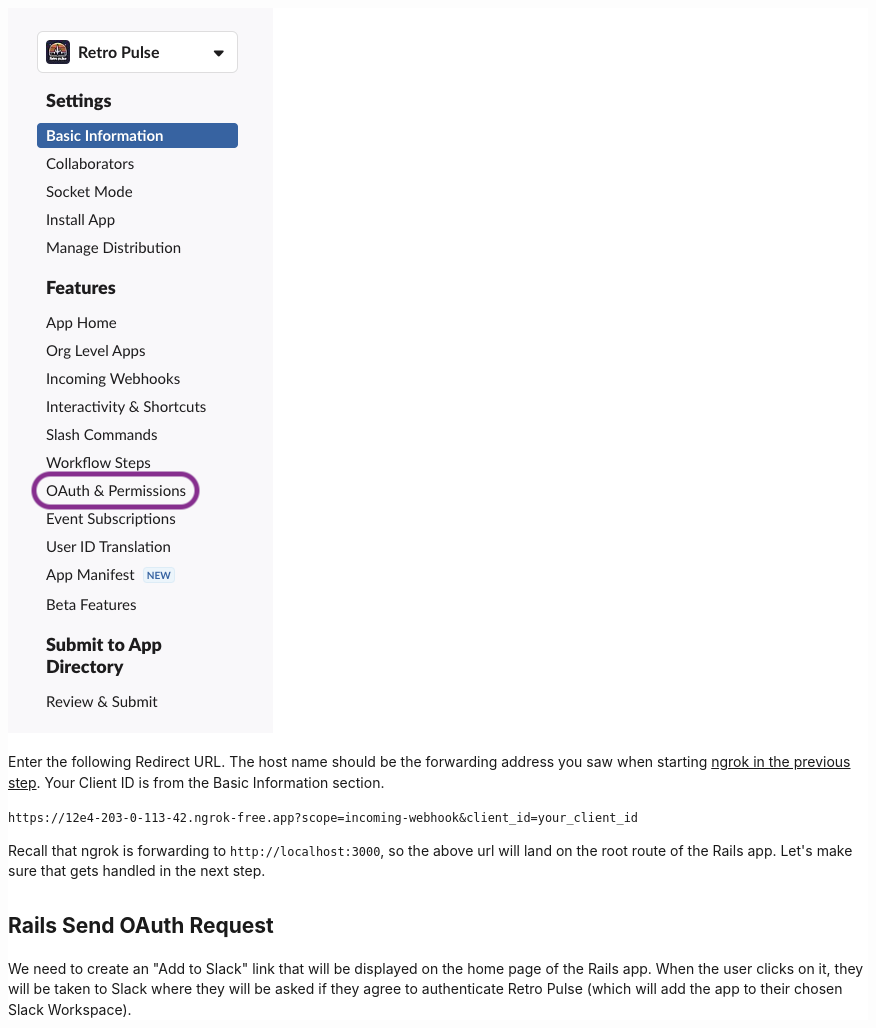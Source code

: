 ![slack app oauth setting](../images/slack-app-oauth-setting.png "slack app oauth setting")

Enter the following Redirect URL. The host name should be the forwarding address you saw when starting [ngrok in the previous step](../rails-slack-app-part1#ngrok). Your Client ID is from the Basic Information section.

```
https://12e4-203-0-113-42.ngrok-free.app?scope=incoming-webhook&client_id=your_client_id
```

Recall that ngrok is forwarding to `http://localhost:3000`, so the above url will land on the root route of the Rails app. Let's make sure that gets handled in the next step.

## Rails Send OAuth Request

We need to create an "Add to Slack" link that will be displayed on the home page of the Rails app. When the user clicks on it, they will be taken to Slack where they will be asked if they agree to authenticate Retro Pulse (which will add the app to their chosen Slack Workspace).
